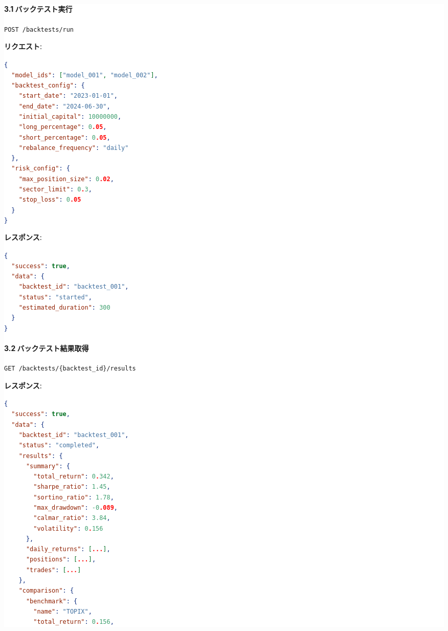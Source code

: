 #### 3.1 バックテスト実行
```
POST /backtests/run
```

**リクエスト**:
```json
{
  "model_ids": ["model_001", "model_002"],
  "backtest_config": {
    "start_date": "2023-01-01",
    "end_date": "2024-06-30",
    "initial_capital": 10000000,
    "long_percentage": 0.05,
    "short_percentage": 0.05,
    "rebalance_frequency": "daily"
  },
  "risk_config": {
    "max_position_size": 0.02,
    "sector_limit": 0.3,
    "stop_loss": 0.05
  }
}
```

**レスポンス**:
```json
{
  "success": true,
  "data": {
    "backtest_id": "backtest_001",
    "status": "started",
    "estimated_duration": 300
  }
}
```

#### 3.2 バックテスト結果取得
```
GET /backtests/{backtest_id}/results
```

**レスポンス**:
```json
{
  "success": true,
  "data": {
    "backtest_id": "backtest_001",
    "status": "completed",
    "results": {
      "summary": {
        "total_return": 0.342,
        "sharpe_ratio": 1.45,
        "sortino_ratio": 1.78,
        "max_drawdown": -0.089,
        "calmar_ratio": 3.84,
        "volatility": 0.156
      },
      "daily_returns": [...],
      "positions": [...],
      "trades": [...]
    },
    "comparison": {
      "benchmark": {
        "name": "TOPIX",
        "total_return": 0.156,
```